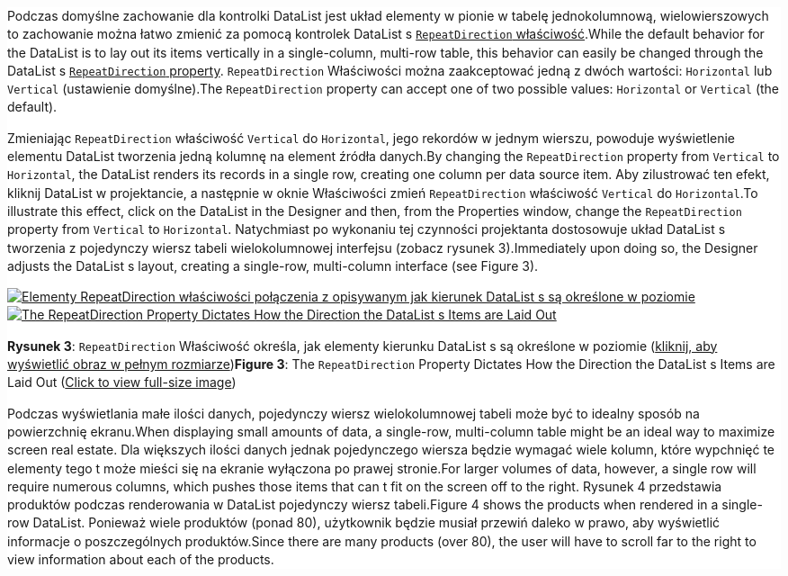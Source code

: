 <span data-ttu-id="0e97d-132">Podczas domyślne zachowanie dla kontrolki DataList jest układ elementy w pionie w tabelę jednokolumnową, wielowierszowych to zachowanie można łatwo zmienić za pomocą kontrolek DataList s [ `RepeatDirection` właściwość](https://msdn.microsoft.com/system.web.ui.webcontrols.datalist.repeatdirection.aspx).</span><span class="sxs-lookup"><span data-stu-id="0e97d-132">While the default behavior for the DataList is to lay out its items vertically in a single-column, multi-row table, this behavior can easily be changed through the DataList s [`RepeatDirection` property](https://msdn.microsoft.com/system.web.ui.webcontrols.datalist.repeatdirection.aspx).</span></span> <span data-ttu-id="0e97d-133">`RepeatDirection` Właściwości można zaakceptować jedną z dwóch wartości: `Horizontal` lub `Vertical` (ustawienie domyślne).</span><span class="sxs-lookup"><span data-stu-id="0e97d-133">The `RepeatDirection` property can accept one of two possible values: `Horizontal` or `Vertical` (the default).</span></span>

<span data-ttu-id="0e97d-134">Zmieniając `RepeatDirection` właściwość `Vertical` do `Horizontal`, jego rekordów w jednym wierszu, powoduje wyświetlenie elementu DataList tworzenia jedną kolumnę na element źródła danych.</span><span class="sxs-lookup"><span data-stu-id="0e97d-134">By changing the `RepeatDirection` property from `Vertical` to `Horizontal`, the DataList renders its records in a single row, creating one column per data source item.</span></span> <span data-ttu-id="0e97d-135">Aby zilustrować ten efekt, kliknij DataList w projektancie, a następnie w oknie Właściwości zmień `RepeatDirection` właściwość `Vertical` do `Horizontal`.</span><span class="sxs-lookup"><span data-stu-id="0e97d-135">To illustrate this effect, click on the DataList in the Designer and then, from the Properties window, change the `RepeatDirection` property from `Vertical` to `Horizontal`.</span></span> <span data-ttu-id="0e97d-136">Natychmiast po wykonaniu tej czynności projektanta dostosowuje układ DataList s tworzenia z pojedynczy wiersz tabeli wielokolumnowej interfejsu (zobacz rysunek 3).</span><span class="sxs-lookup"><span data-stu-id="0e97d-136">Immediately upon doing so, the Designer adjusts the DataList s layout, creating a single-row, multi-column interface (see Figure 3).</span></span>


<span data-ttu-id="0e97d-137">[![Elementy RepeatDirection właściwości połączenia z opisywanym jak kierunek DataList s są określone w poziomie](showing-multiple-records-per-row-with-the-datalist-control-vb/_static/image8.png)](showing-multiple-records-per-row-with-the-datalist-control-vb/_static/image7.png)</span><span class="sxs-lookup"><span data-stu-id="0e97d-137">[![The RepeatDirection Property Dictates How the Direction the DataList s Items are Laid Out](showing-multiple-records-per-row-with-the-datalist-control-vb/_static/image8.png)](showing-multiple-records-per-row-with-the-datalist-control-vb/_static/image7.png)</span></span>

<span data-ttu-id="0e97d-138">**Rysunek 3**: `RepeatDirection` Właściwość określa, jak elementy kierunku DataList s są określone w poziomie ([kliknij, aby wyświetlić obraz w pełnym rozmiarze](showing-multiple-records-per-row-with-the-datalist-control-vb/_static/image9.png))</span><span class="sxs-lookup"><span data-stu-id="0e97d-138">**Figure 3**: The `RepeatDirection` Property Dictates How the Direction the DataList s Items are Laid Out ([Click to view full-size image](showing-multiple-records-per-row-with-the-datalist-control-vb/_static/image9.png))</span></span>


<span data-ttu-id="0e97d-139">Podczas wyświetlania małe ilości danych, pojedynczy wiersz wielokolumnowej tabeli może być to idealny sposób na powierzchnię ekranu.</span><span class="sxs-lookup"><span data-stu-id="0e97d-139">When displaying small amounts of data, a single-row, multi-column table might be an ideal way to maximize screen real estate.</span></span> <span data-ttu-id="0e97d-140">Dla większych ilości danych jednak pojedynczego wiersza będzie wymagać wiele kolumn, które wypchnięć te elementy tego t może mieści się na ekranie wyłączona po prawej stronie.</span><span class="sxs-lookup"><span data-stu-id="0e97d-140">For larger volumes of data, however, a single row will require numerous columns, which pushes those items that can t fit on the screen off to the right.</span></span> <span data-ttu-id="0e97d-141">Rysunek 4 przedstawia produktów podczas renderowania w DataList pojedynczy wiersz tabeli.</span><span class="sxs-lookup"><span data-stu-id="0e97d-141">Figure 4 shows the products when rendered in a single-row DataList.</span></span> <span data-ttu-id="0e97d-142">Ponieważ wiele produktów (ponad 80), użytkownik będzie musiał przewiń daleko w prawo, aby wyświetlić informacje o poszczególnych produktów.</span><span class="sxs-lookup"><span data-stu-id="0e97d-142">Since there are many products (over 80), the user will have to scroll far to the right to view information about each of the products.</span></span>
